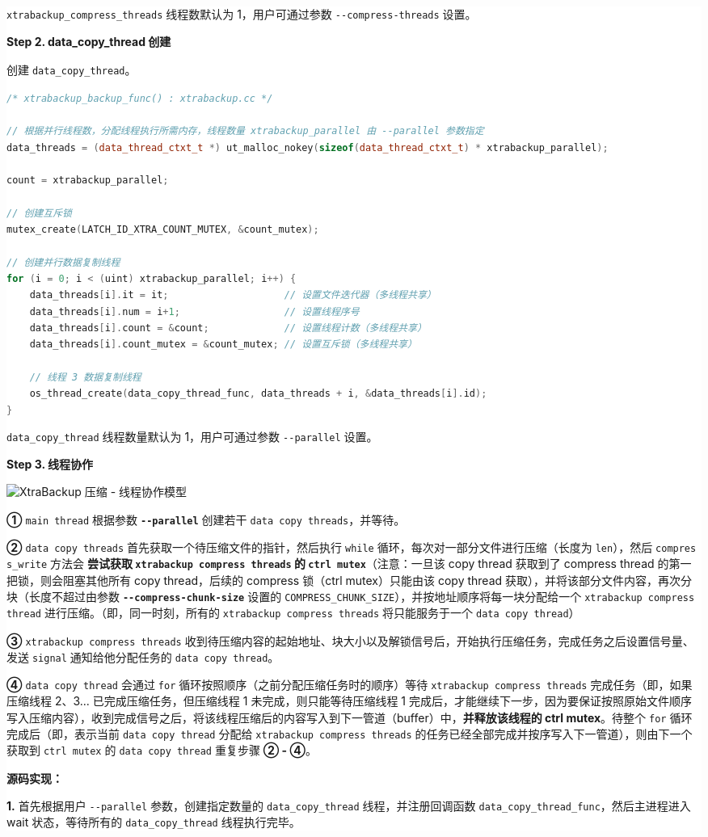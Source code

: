 `xtrabackup_compress_threads` 线程数默认为 1，用户可通过参数 `--compress-threads` 设置。

**Step 2\. data_copy_thread 创建**

创建 `data_copy_thread`。

```cpp
/* xtrabackup_backup_func() : xtrabackup.cc */

// 根据并行线程数，分配线程执行所需内存，线程数量 xtrabackup_parallel 由 --parallel 参数指定
data_threads = (data_thread_ctxt_t *) ut_malloc_nokey(sizeof(data_thread_ctxt_t) * xtrabackup_parallel);

count = xtrabackup_parallel;

// 创建互斥锁
mutex_create(LATCH_ID_XTRA_COUNT_MUTEX, &count_mutex);

// 创建并行数据复制线程
for (i = 0; i < (uint) xtrabackup_parallel; i++) {
    data_threads[i].it = it; 	                // 设置文件迭代器（多线程共享）
    data_threads[i].num = i+1; 	                // 设置线程序号
    data_threads[i].count = &count;             // 设置线程计数（多线程共享）
    data_threads[i].count_mutex = &count_mutex; // 设置互斥锁（多线程共享）

    // 线程 3 数据复制线程
    os_thread_create(data_copy_thread_func, data_threads + i, &data_threads[i].id);
}
```

`data_copy_thread` 线程数量默认为 1，用户可通过参数 `--parallel` 设置。

**Step 3\. 线程协作**

![XtraBackup 压缩 - 线程协作模型](https://yulan-img-work.oss-cn-beijing.aliyuncs.com/img/YqUdfTLQgpvC81J.png)

**①** `main thread` 根据参数 **`--parallel`** 创建若干 `data copy threads`，并等待。

**②** `data copy threads` 首先获取一个待压缩文件的指针，然后执行 `while` 循环，每次对一部分文件进行压缩（长度为 `len`），然后 `compress_write` 方法会 **尝试获取 `xtrabackup compress threads` 的 `ctrl mutex`**（注意：一旦该 copy thread 获取到了 compress thread 的第一把锁，则会阻塞其他所有 copy thread，后续的 compress 锁（ctrl mutex）只能由该 copy thread 获取），并将该部分文件内容，再次分块（长度不超过由参数 **`--compress-chunk-size`** 设置的 `COMPRESS_CHUNK_SIZE`），并按地址顺序将每一块分配给一个 `xtrabackup compress thread` 进行压缩。（即，同一时刻，所有的 `xtrabackup compress threads` 将只能服务于一个 `data copy thread`）

**③** `xtrabackup compress threads` 收到待压缩内容的起始地址、块大小以及解锁信号后，开始执行压缩任务，完成任务之后设置信号量、发送 `signal` 通知给他分配任务的 `data copy thread`。

**④** `data copy thread` 会通过 `for` 循环按照顺序（之前分配压缩任务时的顺序）等待 `xtrabackup compress threads` 完成任务（即，如果压缩线程 2、3... 已完成压缩任务，但压缩线程 1 未完成，则只能等待压缩线程 1 完成后，才能继续下一步，因为要保证按照原始文件顺序写入压缩内容），收到完成信号之后，将该线程压缩后的内容写入到下一管道（buffer）中，**并释放该线程的 ctrl mutex**。待整个 `for` 循环完成后（即，表示当前 `data copy thread` 分配给 `xtrabackup compress threads` 的任务已经全部完成并按序写入下一管道），则由下一个获取到 `ctrl mutex` 的 `data copy thread` 重复步骤 **② - ④**。

**源码实现：**

**1\.** 首先根据用户 `--parallel` 参数，创建指定数量的 `data_copy_thread` 线程，并注册回调函数 `data_copy_thread_func`，然后主进程进入 wait 状态，等待所有的 `data_copy_thread` 线程执行完毕。
